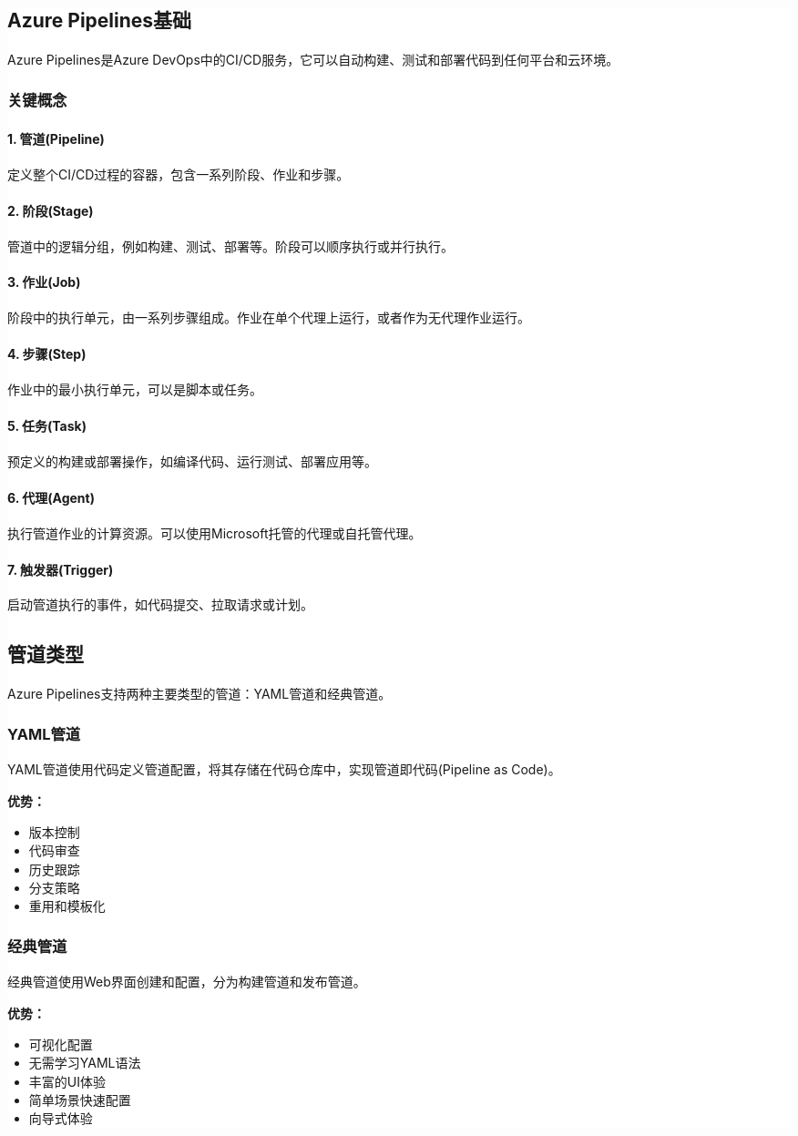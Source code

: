 ## Azure Pipelines基础

Azure Pipelines是Azure DevOps中的CI/CD服务，它可以自动构建、测试和部署代码到任何平台和云环境。

### 关键概念

#### 1. 管道(Pipeline)

定义整个CI/CD过程的容器，包含一系列阶段、作业和步骤。

#### 2. 阶段(Stage)

管道中的逻辑分组，例如构建、测试、部署等。阶段可以顺序执行或并行执行。

#### 3. 作业(Job)

阶段中的执行单元，由一系列步骤组成。作业在单个代理上运行，或者作为无代理作业运行。

#### 4. 步骤(Step)

作业中的最小执行单元，可以是脚本或任务。

#### 5. 任务(Task)

预定义的构建或部署操作，如编译代码、运行测试、部署应用等。

#### 6. 代理(Agent)

执行管道作业的计算资源。可以使用Microsoft托管的代理或自托管代理。

#### 7. 触发器(Trigger)

启动管道执行的事件，如代码提交、拉取请求或计划。

## 管道类型

Azure Pipelines支持两种主要类型的管道：YAML管道和经典管道。

### YAML管道

YAML管道使用代码定义管道配置，将其存储在代码仓库中，实现管道即代码(Pipeline as Code)。

**优势：**
- 版本控制
- 代码审查
- 历史跟踪
- 分支策略
- 重用和模板化

### 经典管道

经典管道使用Web界面创建和配置，分为构建管道和发布管道。

**优势：**
- 可视化配置
- 无需学习YAML语法
- 丰富的UI体验
- 简单场景快速配置
- 向导式体验
